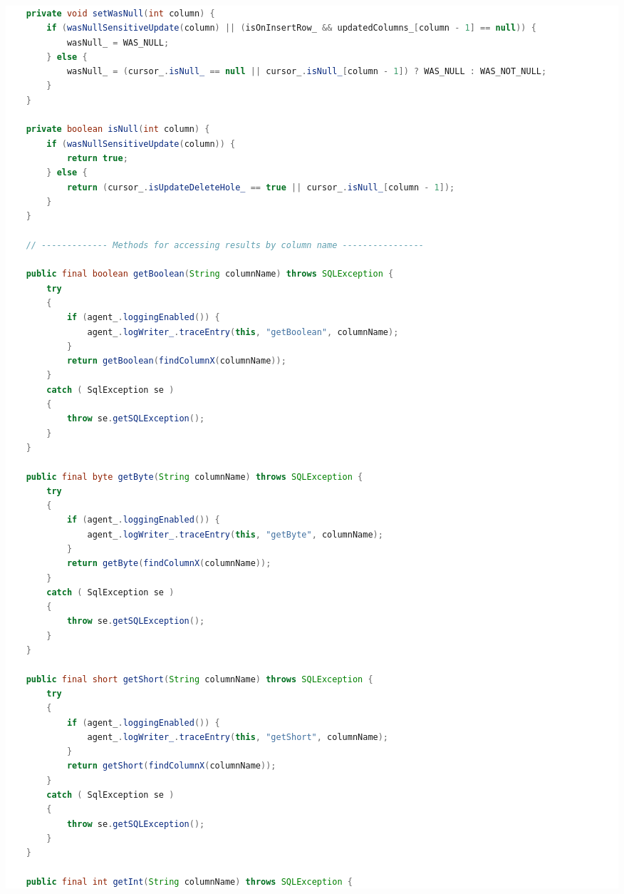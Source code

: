 ```java
    private void setWasNull(int column) {
        if (wasNullSensitiveUpdate(column) || (isOnInsertRow_ && updatedColumns_[column - 1] == null)) {
            wasNull_ = WAS_NULL;
        } else {
            wasNull_ = (cursor_.isNull_ == null || cursor_.isNull_[column - 1]) ? WAS_NULL : WAS_NOT_NULL;
        }
    }

    private boolean isNull(int column) {
        if (wasNullSensitiveUpdate(column)) {
            return true;
        } else {
            return (cursor_.isUpdateDeleteHole_ == true || cursor_.isNull_[column - 1]);
        }
    }

    // ------------- Methods for accessing results by column name ----------------

    public final boolean getBoolean(String columnName) throws SQLException {
        try
        {
            if (agent_.loggingEnabled()) {
                agent_.logWriter_.traceEntry(this, "getBoolean", columnName);
            }
            return getBoolean(findColumnX(columnName));
        }
        catch ( SqlException se )
        {
            throw se.getSQLException();
        }
    }

    public final byte getByte(String columnName) throws SQLException {
        try
        {
            if (agent_.loggingEnabled()) {
                agent_.logWriter_.traceEntry(this, "getByte", columnName);
            }
            return getByte(findColumnX(columnName));
        }
        catch ( SqlException se )
        {
            throw se.getSQLException();
        }
    }

    public final short getShort(String columnName) throws SQLException {
        try
        {
            if (agent_.loggingEnabled()) {
                agent_.logWriter_.traceEntry(this, "getShort", columnName);
            }
            return getShort(findColumnX(columnName));
        }
        catch ( SqlException se )
        {
            throw se.getSQLException();
        }
    }

    public final int getInt(String columnName) throws SQLException {
```